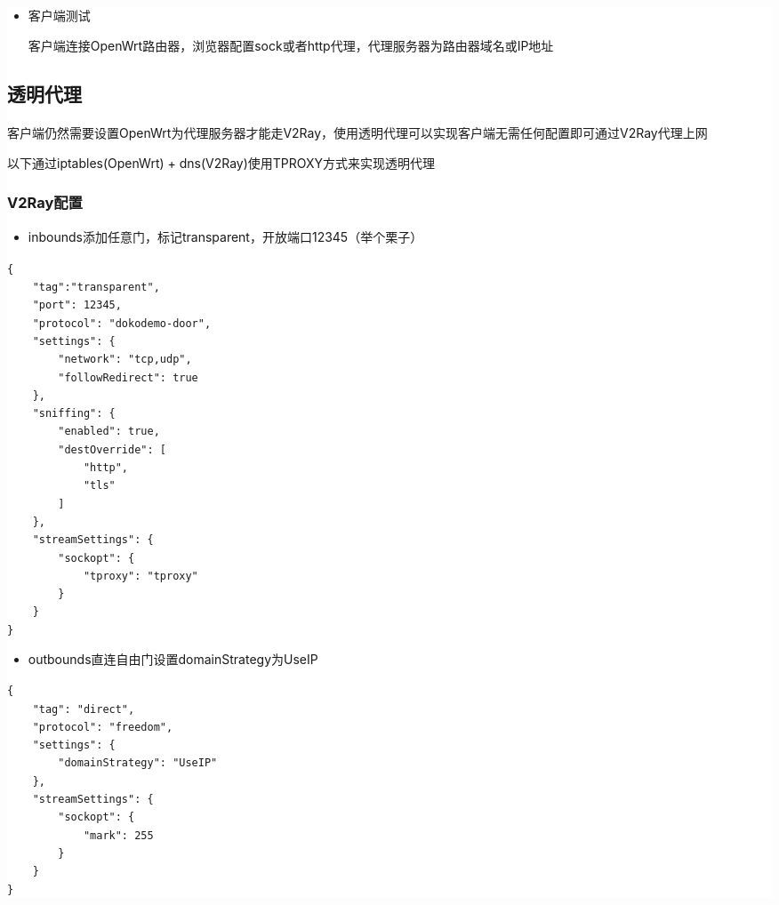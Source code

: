 - 客户端测试

  客户端连接OpenWrt路由器，浏览器配置sock或者http代理，代理服务器为路由器域名或IP地址


## 透明代理

客户端仍然需要设置OpenWrt为代理服务器才能走V2Ray，使用透明代理可以实现客户端无需任何配置即可通过V2Ray代理上网

以下通过iptables(OpenWrt) + dns(V2Ray)使用TPROXY方式来实现透明代理

### V2Ray配置

- inbounds添加任意门，标记transparent，开放端口12345（举个栗子）

```
{
	"tag":"transparent",
	"port": 12345,
	"protocol": "dokodemo-door",
	"settings": {
		"network": "tcp,udp",
		"followRedirect": true
	},
	"sniffing": {
		"enabled": true,
		"destOverride": [
			"http",
			"tls"
		]
	},
	"streamSettings": {
		"sockopt": {
			"tproxy": "tproxy"
		}
	}
}
```

- outbounds直连自由门设置domainStrategy为UseIP

```
{
	"tag": "direct",
	"protocol": "freedom",
	"settings": {
		"domainStrategy": "UseIP"
	},
	"streamSettings": {
		"sockopt": {
			"mark": 255
		}
	}
}
```
